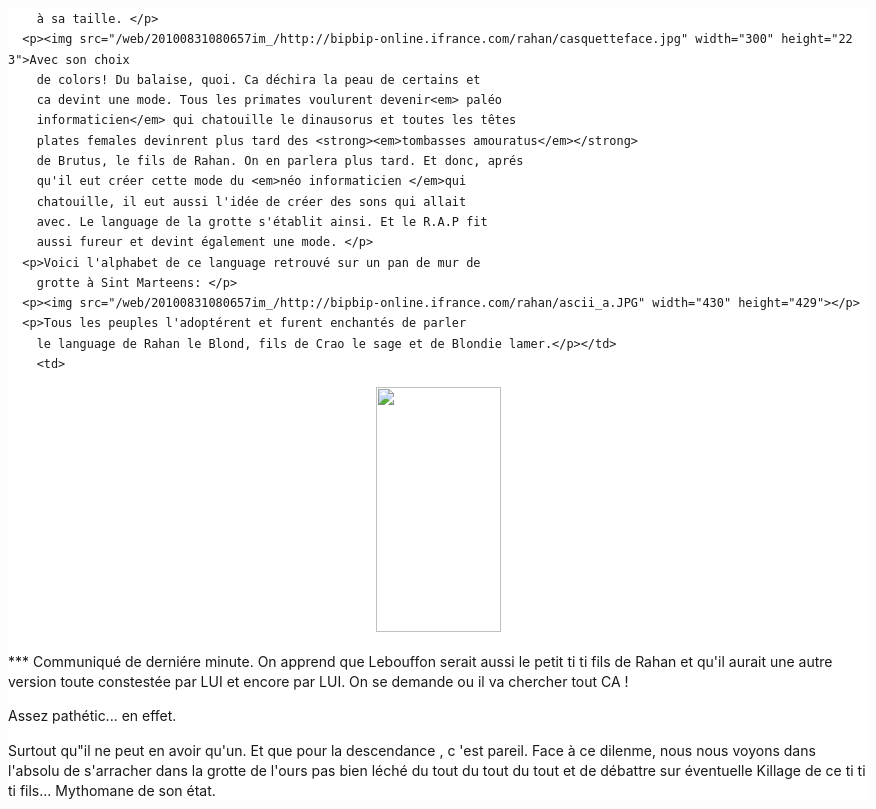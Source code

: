         à sa taille. </p>
      <p><img src="/web/20100831080657im_/http://bipbip-online.ifrance.com/rahan/casquetteface.jpg" width="300" height="223">Avec son choix 
        de colors! Du balaise, quoi. Ca déchira la peau de certains et 
        ca devint une mode. Tous les primates voulurent devenir<em> paléo 
        informaticien</em> qui chatouille le dinausorus et toutes les têtes 
        plates females devinrent plus tard des <strong><em>tombasses amouratus</em></strong> 
        de Brutus, le fils de Rahan. On en parlera plus tard. Et donc, aprés 
        qu'il eut créer cette mode du <em>néo informaticien </em>qui 
        chatouille, il eut aussi l'idée de créer des sons qui allait 
        avec. Le language de la grotte s'établit ainsi. Et le R.A.P fit 
        aussi fureur et devint également une mode. </p>
      <p>Voici l'alphabet de ce language retrouvé sur un pan de mur de 
        grotte à Sint Marteens: </p>
      <p><img src="/web/20100831080657im_/http://bipbip-online.ifrance.com/rahan/ascii_a.JPG" width="430" height="429"></p>
      <p>Tous les peuples l'adoptérent et furent enchantés de parler 
        le language de Rahan le Blond, fils de Crao le sage et de Blondie lamer.</p></td>
		<td>
<center>
        <img src="/web/20100831080657im_/http://bipbip-online.ifrance.com/rahan/trex.gif" width="125" height="245"> 
      </center>
		</td>
		<td>
<center>
      </center>
		</td>
	</tr>
</tbody></table>

*** Communiqué de derniére minute. On apprend que Lebouffon serait 
  aussi le petit ti ti fils de Rahan et qu'il aurait une autre version toute constestée 
  par LUI et encore par LUI. On se demande ou il va chercher tout CA !

<object classid="clsid:D27CDB6E-AE6D-11cf-96B8-444553540000" codebase="/web/20100831080657oe_/http://download.macromedia.com/pub/shockwave/cabs/flash/swflash.cab#version=5,0,0,0" width="475" height="24">
    <param name="BGCOLOR" value="">
    <param name="movie" value="text1.swf">
    <param name="quality" value="high">
    <param name="scale" value="exactfit">
    <embed src="/web/20100831080657oe_/http://bipbip-online.ifrance.com/rahan/text1.swf" quality="high" pluginspage="http://www.macromedia.com/shockwave/download/index.cgi?P1_Prod_Version=ShockwaveFlash" type="application/x-shockwave-flash" scale="exactfit" width="475" height="24"> 
</object>

Assez pathétic... en effet.

Surtout qu"il ne peut en avoir qu'un. Et que pour la descendance , c 'est 
pareil. Face à ce dilenme, nous nous voyons dans l'absolu de s'arracher 
dans la grotte de l'ours pas bien léché du tout du tout du tout 
et de débattre sur éventuelle Killage de ce ti ti ti fils... Mythomane 
de son état.
